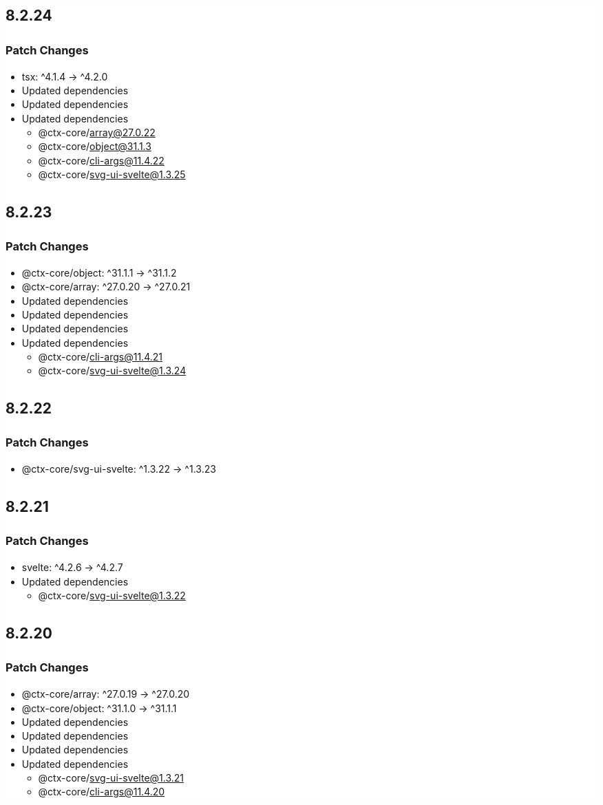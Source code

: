 ## 8.2.24

### Patch Changes

- tsx: ^4.1.4 -> ^4.2.0
- Updated dependencies
- Updated dependencies
- Updated dependencies
  - @ctx-core/array@27.0.22
  - @ctx-core/object@31.1.3
  - @ctx-core/cli-args@11.4.22
  - @ctx-core/svg-ui-svelte@1.3.25

## 8.2.23

### Patch Changes

- @ctx-core/object: ^31.1.1 -> ^31.1.2
- @ctx-core/array: ^27.0.20 -> ^27.0.21
- Updated dependencies
- Updated dependencies
- Updated dependencies
- Updated dependencies
  - @ctx-core/cli-args@11.4.21
  - @ctx-core/svg-ui-svelte@1.3.24

## 8.2.22

### Patch Changes

- @ctx-core/svg-ui-svelte: ^1.3.22 -> ^1.3.23

## 8.2.21

### Patch Changes

- svelte: ^4.2.6 -> ^4.2.7
- Updated dependencies
  - @ctx-core/svg-ui-svelte@1.3.22

## 8.2.20

### Patch Changes

- @ctx-core/array: ^27.0.19 -> ^27.0.20
- @ctx-core/object: ^31.1.0 -> ^31.1.1
- Updated dependencies
- Updated dependencies
- Updated dependencies
- Updated dependencies
  - @ctx-core/svg-ui-svelte@1.3.21
  - @ctx-core/cli-args@11.4.20
